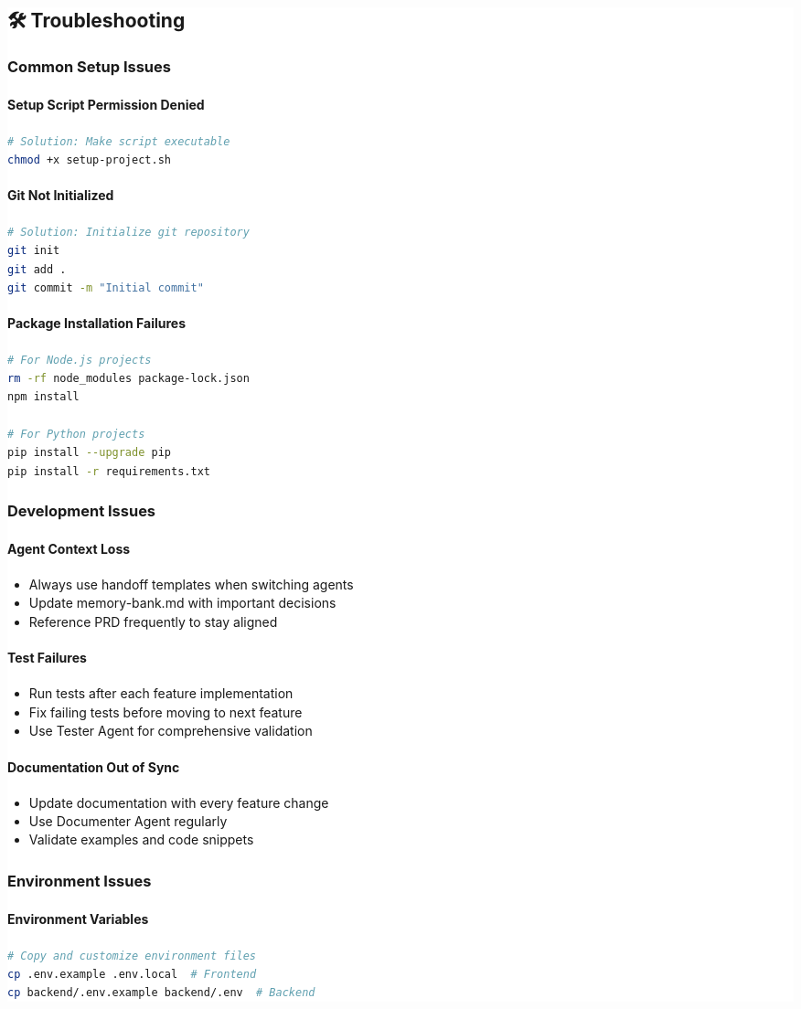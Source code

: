 
## 🛠️ Troubleshooting

### Common Setup Issues

#### **Setup Script Permission Denied**
```bash
# Solution: Make script executable
chmod +x setup-project.sh
```

#### **Git Not Initialized**
```bash
# Solution: Initialize git repository
git init
git add .
git commit -m "Initial commit"
```

#### **Package Installation Failures**
```bash
# For Node.js projects
rm -rf node_modules package-lock.json
npm install

# For Python projects
pip install --upgrade pip
pip install -r requirements.txt
```

### Development Issues

#### **Agent Context Loss**
- Always use handoff templates when switching agents
- Update memory-bank.md with important decisions
- Reference PRD frequently to stay aligned

#### **Test Failures**
- Run tests after each feature implementation
- Fix failing tests before moving to next feature
- Use Tester Agent for comprehensive validation

#### **Documentation Out of Sync**
- Update documentation with every feature change
- Use Documenter Agent regularly
- Validate examples and code snippets

### Environment Issues

#### **Environment Variables**
```bash
# Copy and customize environment files
cp .env.example .env.local  # Frontend
cp backend/.env.example backend/.env  # Backend
```
